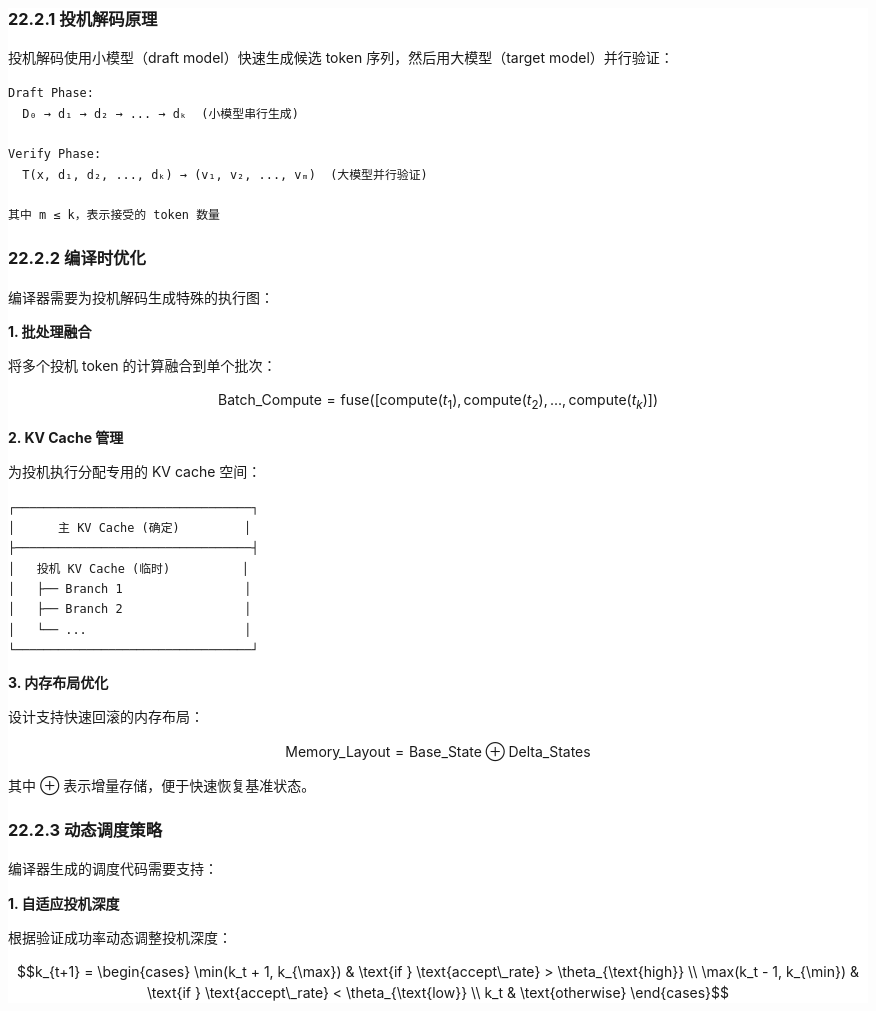 ### 22.2.1 投机解码原理

投机解码使用小模型（draft model）快速生成候选 token 序列，然后用大模型（target model）并行验证：

```
Draft Phase:
  D₀ → d₁ → d₂ → ... → dₖ  (小模型串行生成)

Verify Phase:
  T(x, d₁, d₂, ..., dₖ) → (v₁, v₂, ..., vₘ)  (大模型并行验证)
  
其中 m ≤ k，表示接受的 token 数量
```

### 22.2.2 编译时优化

编译器需要为投机解码生成特殊的执行图：

**1. 批处理融合**

将多个投机 token 的计算融合到单个批次：

$$\text{Batch\_Compute} = \text{fuse}([\text{compute}(t_1), \text{compute}(t_2), ..., \text{compute}(t_k)])$$

**2. KV Cache 管理**

为投机执行分配专用的 KV cache 空间：

```
┌─────────────────────────────────┐
│      主 KV Cache (确定)         │
├─────────────────────────────────┤
│   投机 KV Cache (临时)          │
│   ├── Branch 1                 │
│   ├── Branch 2                 │
│   └── ...                      │
└─────────────────────────────────┘
```

**3. 内存布局优化**

设计支持快速回滚的内存布局：

$$\text{Memory\_Layout} = \text{Base\_State} \oplus \text{Delta\_States}$$

其中 $\oplus$ 表示增量存储，便于快速恢复基准状态。

### 22.2.3 动态调度策略

编译器生成的调度代码需要支持：

**1. 自适应投机深度**

根据验证成功率动态调整投机深度：

$$k_{t+1} = \begin{cases}
\min(k_t + 1, k_{\max}) & \text{if } \text{accept\_rate} > \theta_{\text{high}} \\
\max(k_t - 1, k_{\min}) & \text{if } \text{accept\_rate} < \theta_{\text{low}} \\
k_t & \text{otherwise}
\end{cases}$$
